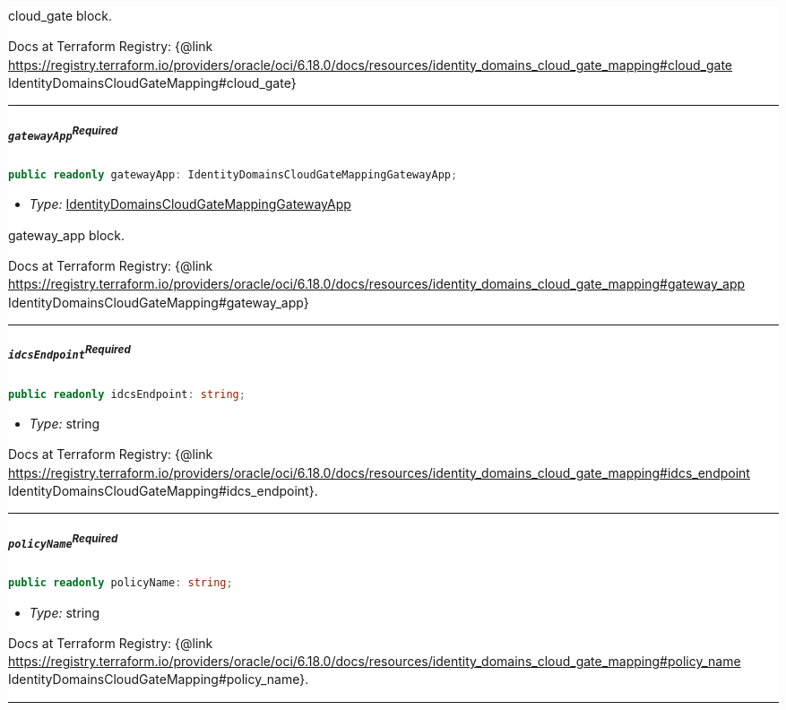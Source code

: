 cloud_gate block.

Docs at Terraform Registry: {@link https://registry.terraform.io/providers/oracle/oci/6.18.0/docs/resources/identity_domains_cloud_gate_mapping#cloud_gate IdentityDomainsCloudGateMapping#cloud_gate}

---

##### `gatewayApp`<sup>Required</sup> <a name="gatewayApp" id="rhizo-co-terraform-provider-oci.identityDomainsCloudGateMapping.IdentityDomainsCloudGateMappingConfig.property.gatewayApp"></a>

```typescript
public readonly gatewayApp: IdentityDomainsCloudGateMappingGatewayApp;
```

- *Type:* <a href="#rhizo-co-terraform-provider-oci.identityDomainsCloudGateMapping.IdentityDomainsCloudGateMappingGatewayApp">IdentityDomainsCloudGateMappingGatewayApp</a>

gateway_app block.

Docs at Terraform Registry: {@link https://registry.terraform.io/providers/oracle/oci/6.18.0/docs/resources/identity_domains_cloud_gate_mapping#gateway_app IdentityDomainsCloudGateMapping#gateway_app}

---

##### `idcsEndpoint`<sup>Required</sup> <a name="idcsEndpoint" id="rhizo-co-terraform-provider-oci.identityDomainsCloudGateMapping.IdentityDomainsCloudGateMappingConfig.property.idcsEndpoint"></a>

```typescript
public readonly idcsEndpoint: string;
```

- *Type:* string

Docs at Terraform Registry: {@link https://registry.terraform.io/providers/oracle/oci/6.18.0/docs/resources/identity_domains_cloud_gate_mapping#idcs_endpoint IdentityDomainsCloudGateMapping#idcs_endpoint}.

---

##### `policyName`<sup>Required</sup> <a name="policyName" id="rhizo-co-terraform-provider-oci.identityDomainsCloudGateMapping.IdentityDomainsCloudGateMappingConfig.property.policyName"></a>

```typescript
public readonly policyName: string;
```

- *Type:* string

Docs at Terraform Registry: {@link https://registry.terraform.io/providers/oracle/oci/6.18.0/docs/resources/identity_domains_cloud_gate_mapping#policy_name IdentityDomainsCloudGateMapping#policy_name}.

---